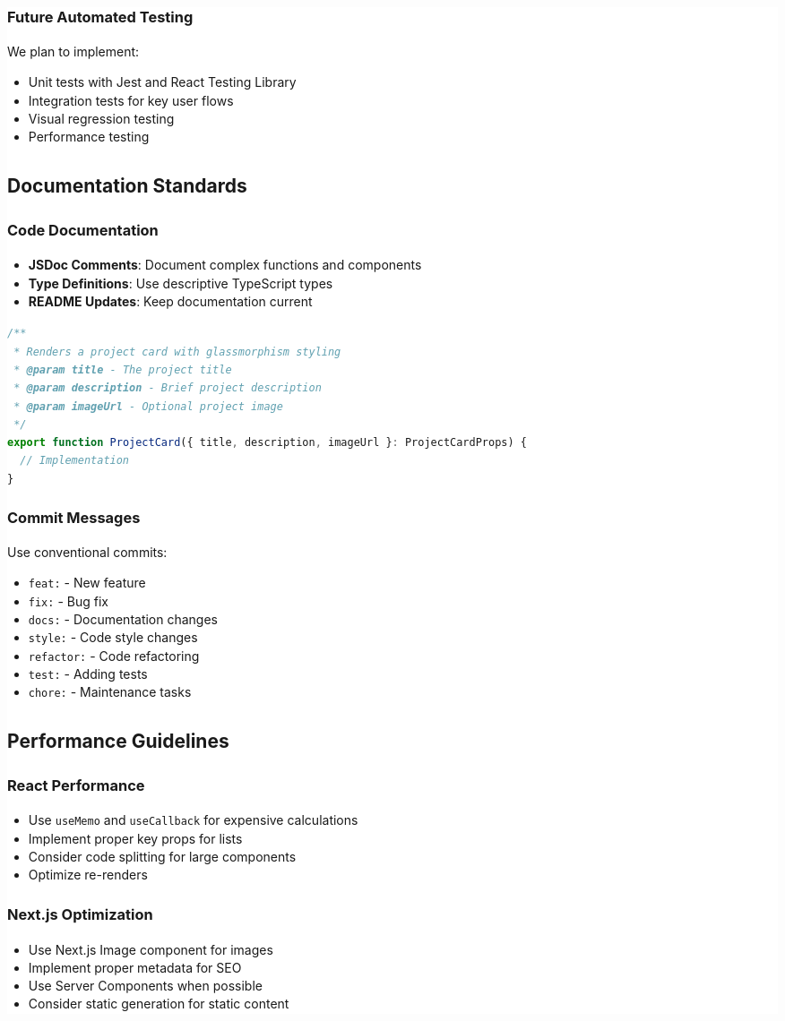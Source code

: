 ### Future Automated Testing

We plan to implement:
- Unit tests with Jest and React Testing Library
- Integration tests for key user flows
- Visual regression testing
- Performance testing

## Documentation Standards

### Code Documentation

- **JSDoc Comments**: Document complex functions and components
- **Type Definitions**: Use descriptive TypeScript types
- **README Updates**: Keep documentation current

```typescript
/**
 * Renders a project card with glassmorphism styling
 * @param title - The project title
 * @param description - Brief project description
 * @param imageUrl - Optional project image
 */
export function ProjectCard({ title, description, imageUrl }: ProjectCardProps) {
  // Implementation
}
```

### Commit Messages

Use conventional commits:

- `feat:` - New feature
- `fix:` - Bug fix
- `docs:` - Documentation changes
- `style:` - Code style changes
- `refactor:` - Code refactoring
- `test:` - Adding tests
- `chore:` - Maintenance tasks

## Performance Guidelines

### React Performance

- Use `useMemo` and `useCallback` for expensive calculations
- Implement proper key props for lists
- Consider code splitting for large components
- Optimize re-renders

### Next.js Optimization

- Use Next.js Image component for images
- Implement proper metadata for SEO
- Use Server Components when possible
- Consider static generation for static content
